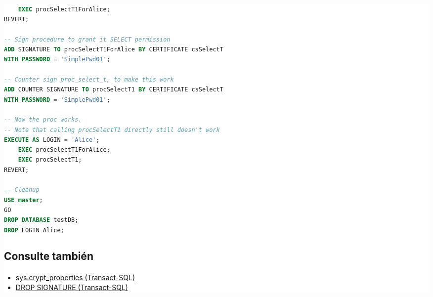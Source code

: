 ```sql  
    EXEC procSelectT1ForAlice;  
REVERT;  
  
-- Sign procedure to grant it SELECT permission  
ADD SIGNATURE TO procSelectT1ForAlice BY CERTIFICATE csSelectT   
WITH PASSWORD = 'SimplePwd01';  
  
-- Counter sign proc_select_t, to make this work  
ADD COUNTER SIGNATURE TO procSelectT1 BY CERTIFICATE csSelectT   
WITH PASSWORD = 'SimplePwd01';  
  
-- Now the proc works.   
-- Note that calling procSelectT1 directly still doesn't work  
EXECUTE AS LOGIN = 'Alice';  
    EXEC procSelectT1ForAlice;  
    EXEC procSelectT1;  
REVERT;  
  
-- Cleanup  
USE master;  
GO  
DROP DATABASE testDB;  
DROP LOGIN Alice;  
```  
  
## <a name="see-also"></a>Consulte también

- [sys.crypt_properties &#40;Transact-SQL&#41;](../../relational-databases/system-catalog-views/sys-crypt-properties-transact-sql.md)
- [DROP SIGNATURE &#40;Transact-SQL&#41;](../../t-sql/statements/drop-signature-transact-sql.md)
